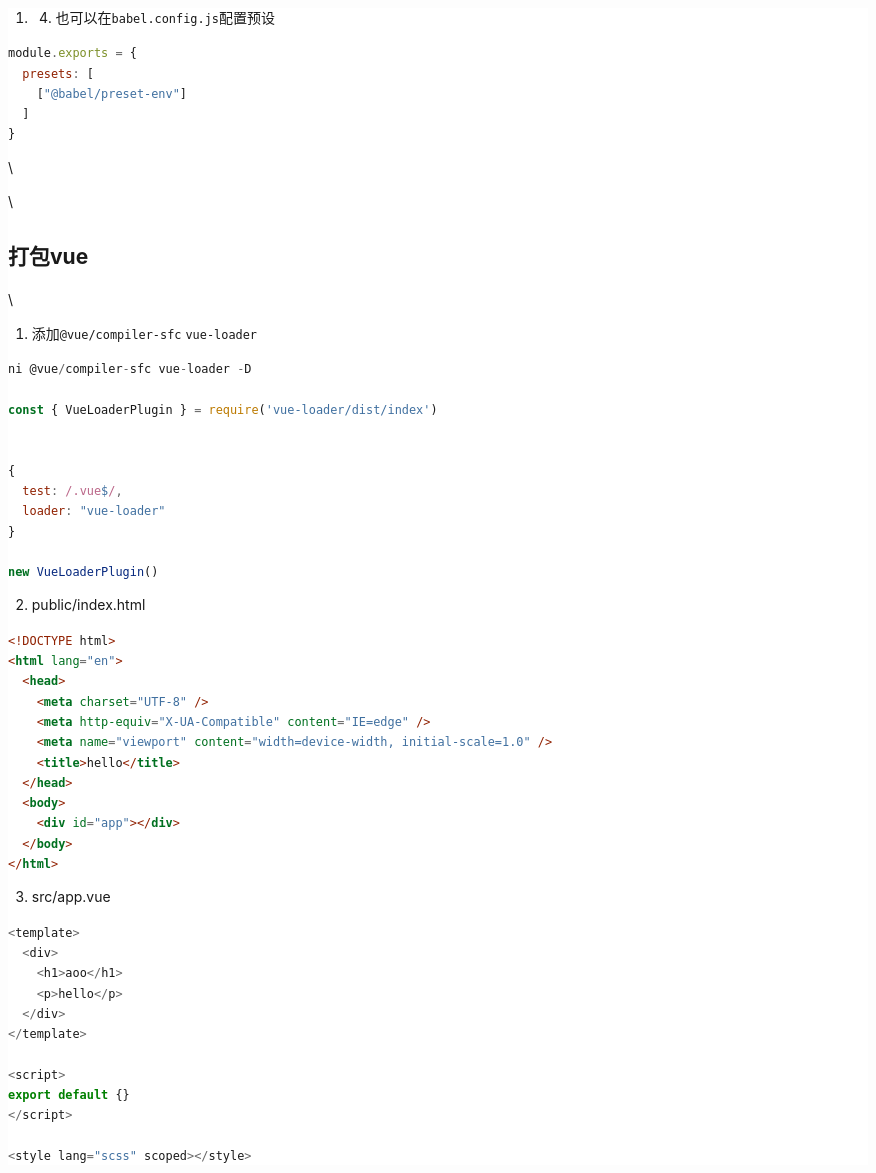 1.  4.  也可以在`babel.config.js`配置预设

```js
module.exports = {
  presets: [
    ["@babel/preset-env"]
  ]
}
```

\


\


## 打包vue

\


1.  添加`@vue/compiler-sfc` `vue-loader`

```js
ni @vue/compiler-sfc vue-loader -D

const { VueLoaderPlugin } = require('vue-loader/dist/index')


{
  test: /.vue$/,
  loader: "vue-loader"
}

new VueLoaderPlugin()
```

2.  public/index.html

```html
<!DOCTYPE html>
<html lang="en">
  <head>
    <meta charset="UTF-8" />
    <meta http-equiv="X-UA-Compatible" content="IE=edge" />
    <meta name="viewport" content="width=device-width, initial-scale=1.0" />
    <title>hello</title>
  </head>
  <body>
    <div id="app"></div>
  </body>
</html>
```

3.  src/app.vue

```js
<template>
  <div>
    <h1>aoo</h1>
    <p>hello</p>
  </div>
</template>

<script>
export default {}
</script>

<style lang="scss" scoped></style>
```

